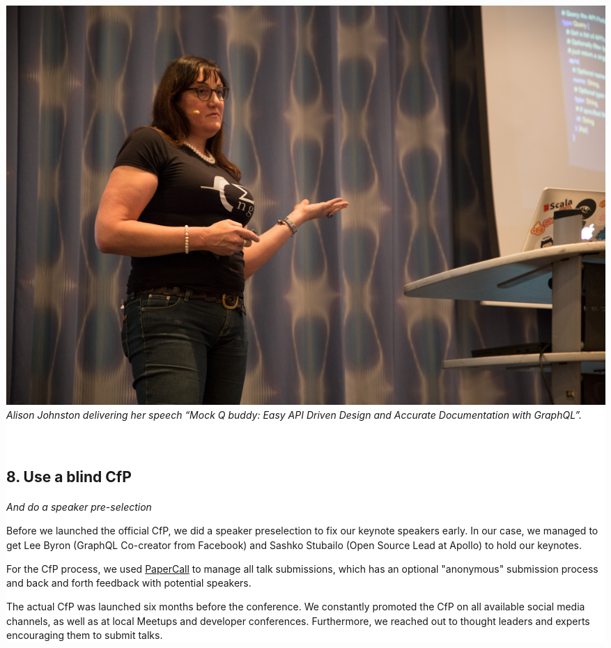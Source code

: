 ![Alison Johnston delivering her speech “Mock Q buddy: Easy API Driven Design and Accurate Documentation with GraphQL”](/assets/images/alison-johnston.jpg)
*Alison Johnston delivering her speech “Mock Q buddy: Easy API Driven Design and Accurate Documentation with GraphQL”.*

<br />

## 8. Use a blind CfP 
*And do a speaker pre-selection*

Before we launched the official CfP, we did a speaker preselection to fix our keynote speakers early. In our case, we managed to get Lee Byron (GraphQL Co-creator from Facebook) and Sashko Stubailo (Open Source Lead at Apollo) to hold our keynotes.

For the CfP process, we used [PaperCall](http://www.papercall.io) to manage all talk submissions, which has an optional "anonymous" submission process and back and forth feedback with potential speakers.  

The actual CfP was launched six months before the conference. We constantly promoted the CfP on all available social media channels, as well as at local Meetups and developer conferences. Furthermore, we reached out to thought leaders and experts encouraging them to submit talks.
